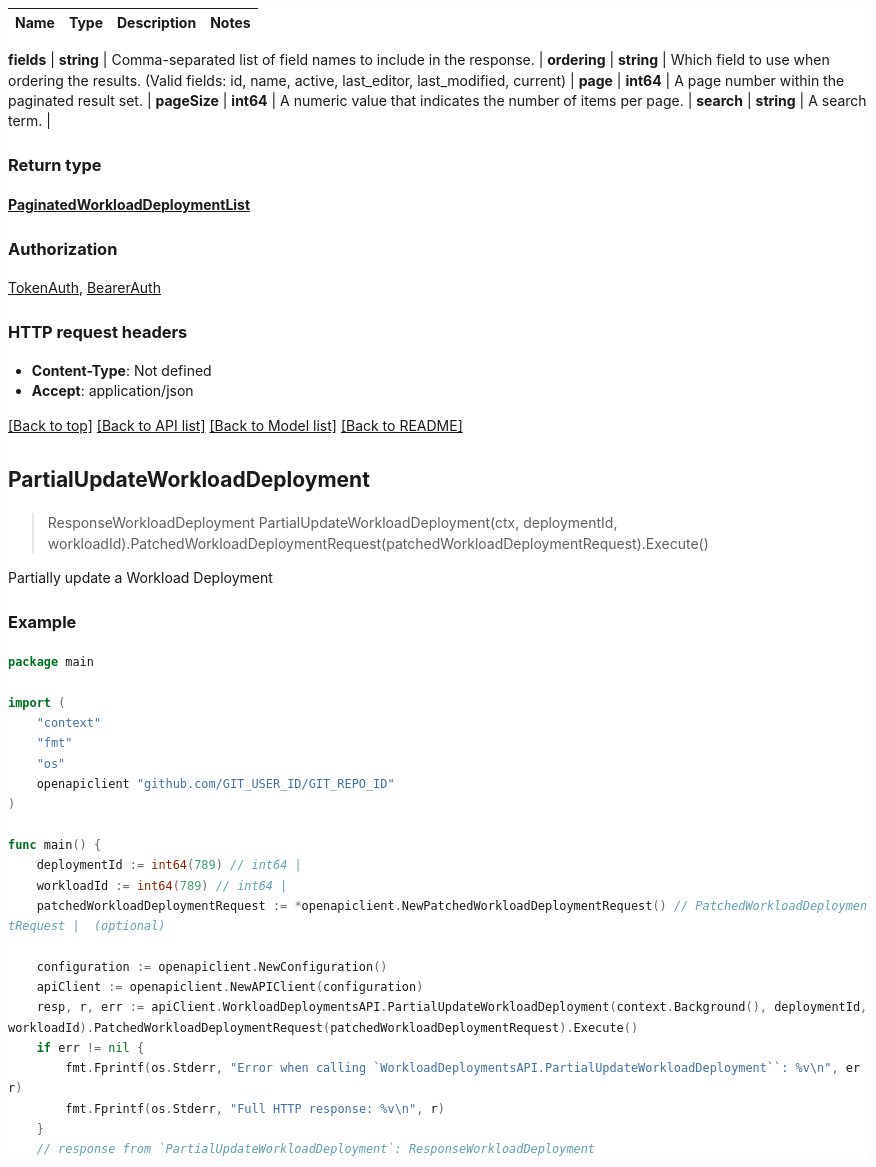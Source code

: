 
Name | Type | Description  | Notes
------------- | ------------- | ------------- | -------------

 **fields** | **string** | Comma-separated list of field names to include in the response. | 
 **ordering** | **string** | Which field to use when ordering the results. (Valid fields: id, name, active, last_editor, last_modified, current) | 
 **page** | **int64** | A page number within the paginated result set. | 
 **pageSize** | **int64** | A numeric value that indicates the number of items per page. | 
 **search** | **string** | A search term. | 

### Return type

[**PaginatedWorkloadDeploymentList**](PaginatedWorkloadDeploymentList.md)

### Authorization

[TokenAuth](../README.md#TokenAuth), [BearerAuth](../README.md#BearerAuth)

### HTTP request headers

- **Content-Type**: Not defined
- **Accept**: application/json

[[Back to top]](#) [[Back to API list]](../README.md#documentation-for-api-endpoints)
[[Back to Model list]](../README.md#documentation-for-models)
[[Back to README]](../README.md)


## PartialUpdateWorkloadDeployment

> ResponseWorkloadDeployment PartialUpdateWorkloadDeployment(ctx, deploymentId, workloadId).PatchedWorkloadDeploymentRequest(patchedWorkloadDeploymentRequest).Execute()

Partially update a Workload Deployment



### Example

```go
package main

import (
	"context"
	"fmt"
	"os"
	openapiclient "github.com/GIT_USER_ID/GIT_REPO_ID"
)

func main() {
	deploymentId := int64(789) // int64 | 
	workloadId := int64(789) // int64 | 
	patchedWorkloadDeploymentRequest := *openapiclient.NewPatchedWorkloadDeploymentRequest() // PatchedWorkloadDeploymentRequest |  (optional)

	configuration := openapiclient.NewConfiguration()
	apiClient := openapiclient.NewAPIClient(configuration)
	resp, r, err := apiClient.WorkloadDeploymentsAPI.PartialUpdateWorkloadDeployment(context.Background(), deploymentId, workloadId).PatchedWorkloadDeploymentRequest(patchedWorkloadDeploymentRequest).Execute()
	if err != nil {
		fmt.Fprintf(os.Stderr, "Error when calling `WorkloadDeploymentsAPI.PartialUpdateWorkloadDeployment``: %v\n", err)
		fmt.Fprintf(os.Stderr, "Full HTTP response: %v\n", r)
	}
	// response from `PartialUpdateWorkloadDeployment`: ResponseWorkloadDeployment
```
